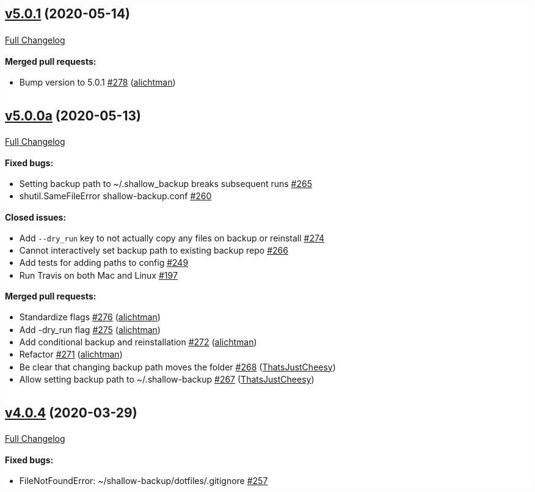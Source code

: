 ## [v5.0.1](https://github.com/alichtman/shallow-backup/tree/v5.0.1) (2020-05-14)

[Full Changelog](https://github.com/alichtman/shallow-backup/compare/v5.0.0a...v5.0.1)

**Merged pull requests:**

- Bump version to 5.0.1 [\#278](https://github.com/alichtman/shallow-backup/pull/278) ([alichtman](https://github.com/alichtman))

## [v5.0.0a](https://github.com/alichtman/shallow-backup/tree/v5.0.0a) (2020-05-13)

[Full Changelog](https://github.com/alichtman/shallow-backup/compare/v4.0.4...v5.0.0a)

**Fixed bugs:**

- Setting backup path to ~/.shallow\_backup breaks subsequent runs [\#265](https://github.com/alichtman/shallow-backup/issues/265)
- shutil.SameFileError shallow-backup.conf [\#260](https://github.com/alichtman/shallow-backup/issues/260)

**Closed issues:**

- Add `--dry_run` key to not actually copy any files on backup or reinstall [\#274](https://github.com/alichtman/shallow-backup/issues/274)
- Cannot interactively set backup path to existing backup repo [\#266](https://github.com/alichtman/shallow-backup/issues/266)
- Add tests for adding paths to config [\#249](https://github.com/alichtman/shallow-backup/issues/249)
- Run Travis on both Mac and Linux [\#197](https://github.com/alichtman/shallow-backup/issues/197)

**Merged pull requests:**

- Standardize flags [\#276](https://github.com/alichtman/shallow-backup/pull/276) ([alichtman](https://github.com/alichtman))
- Add -dry\_run flag [\#275](https://github.com/alichtman/shallow-backup/pull/275) ([alichtman](https://github.com/alichtman))
- Add conditional backup and reinstallation [\#272](https://github.com/alichtman/shallow-backup/pull/272) ([alichtman](https://github.com/alichtman))
- Refactor [\#271](https://github.com/alichtman/shallow-backup/pull/271) ([alichtman](https://github.com/alichtman))
- Be clear that changing backup path moves the folder [\#268](https://github.com/alichtman/shallow-backup/pull/268) ([ThatsJustCheesy](https://github.com/ThatsJustCheesy))
- Allow setting backup path to ~/.shallow-backup [\#267](https://github.com/alichtman/shallow-backup/pull/267) ([ThatsJustCheesy](https://github.com/ThatsJustCheesy))

## [v4.0.4](https://github.com/alichtman/shallow-backup/tree/v4.0.4) (2020-03-29)

[Full Changelog](https://github.com/alichtman/shallow-backup/compare/v4.0.3...v4.0.4)

**Fixed bugs:**

- FileNotFoundError: ~/shallow-backup/dotfiles/.gitignore [\#257](https://github.com/alichtman/shallow-backup/issues/257)
